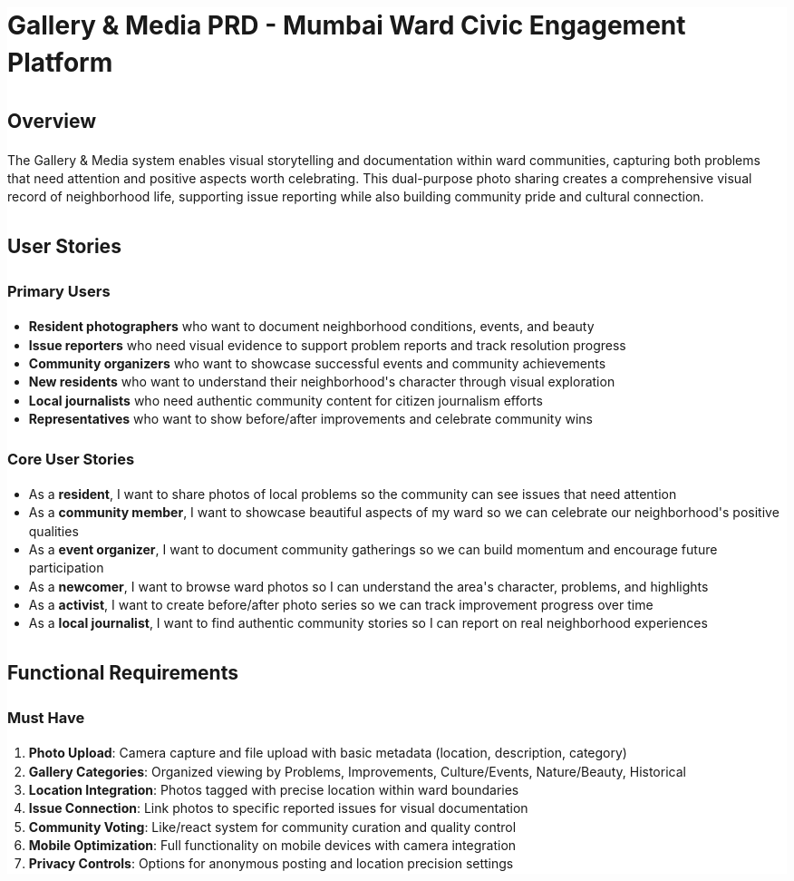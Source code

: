 # Gallery & Media PRD - Mumbai Ward Civic Engagement Platform

## Overview

The Gallery & Media system enables visual storytelling and documentation within ward communities, capturing both problems that need attention and positive aspects worth celebrating. This dual-purpose photo sharing creates a comprehensive visual record of neighborhood life, supporting issue reporting while also building community pride and cultural connection.

## User Stories

### Primary Users
- **Resident photographers** who want to document neighborhood conditions, events, and beauty
- **Issue reporters** who need visual evidence to support problem reports and track resolution progress
- **Community organizers** who want to showcase successful events and community achievements
- **New residents** who want to understand their neighborhood's character through visual exploration
- **Local journalists** who need authentic community content for citizen journalism efforts
- **Representatives** who want to show before/after improvements and celebrate community wins

### Core User Stories
- As a **resident**, I want to share photos of local problems so the community can see issues that need attention
- As a **community member**, I want to showcase beautiful aspects of my ward so we can celebrate our neighborhood's positive qualities
- As a **event organizer**, I want to document community gatherings so we can build momentum and encourage future participation
- As a **newcomer**, I want to browse ward photos so I can understand the area's character, problems, and highlights
- As a **activist**, I want to create before/after photo series so we can track improvement progress over time
- As a **local journalist**, I want to find authentic community stories so I can report on real neighborhood experiences

## Functional Requirements

### Must Have
1. **Photo Upload**: Camera capture and file upload with basic metadata (location, description, category)
2. **Gallery Categories**: Organized viewing by Problems, Improvements, Culture/Events, Nature/Beauty, Historical
3. **Location Integration**: Photos tagged with precise location within ward boundaries
4. **Issue Connection**: Link photos to specific reported issues for visual documentation
5. **Community Voting**: Like/react system for community curation and quality control
6. **Mobile Optimization**: Full functionality on mobile devices with camera integration
7. **Privacy Controls**: Options for anonymous posting and location precision settings
